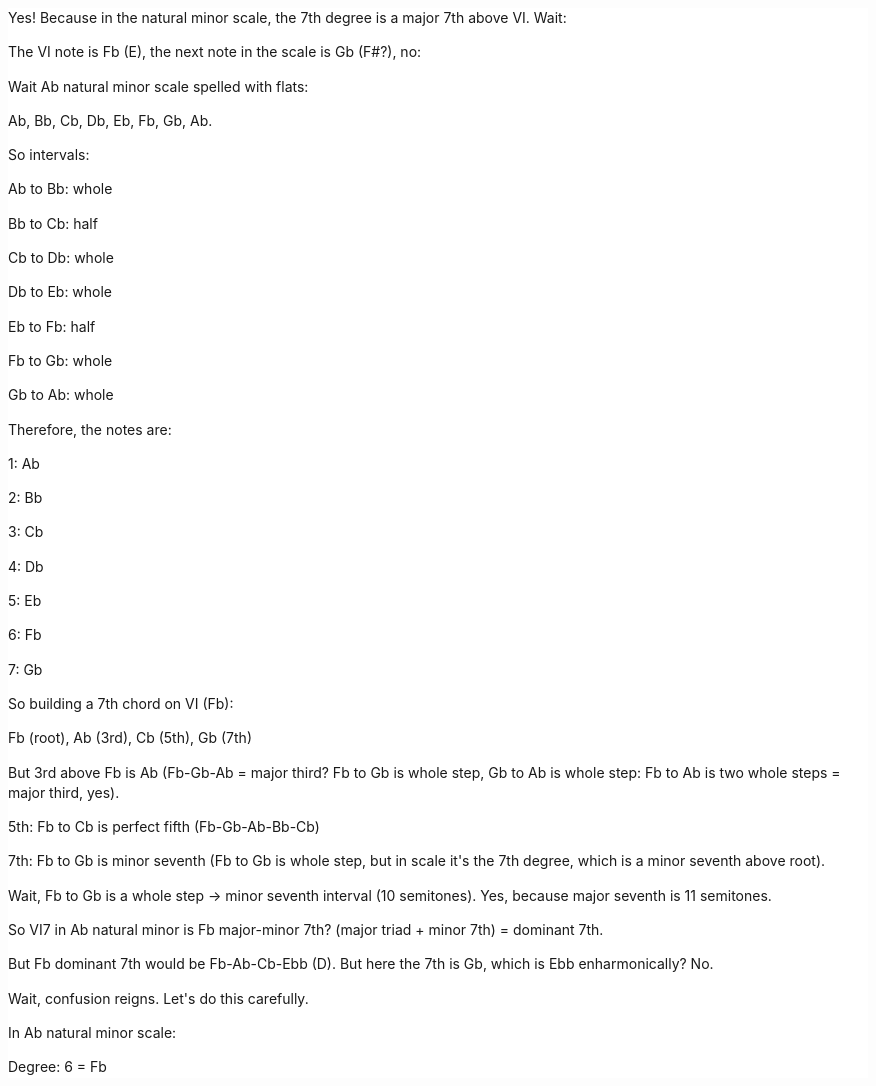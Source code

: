 Yes! Because in the natural minor scale, the 7th degree is a major 7th above VI. Wait:

The VI note is Fb (E), the next note in the scale is Gb (F#?), no:

Wait Ab natural minor scale spelled with flats:

Ab, Bb, Cb, Db, Eb, Fb, Gb, Ab.

So intervals:

Ab to Bb: whole

Bb to Cb: half

Cb to Db: whole

Db to Eb: whole

Eb to Fb: half

Fb to Gb: whole

Gb to Ab: whole

Therefore, the notes are:

1: Ab

2: Bb

3: Cb

4: Db

5: Eb

6: Fb

7: Gb

So building a 7th chord on VI (Fb):

Fb (root), Ab (3rd), Cb (5th), Gb (7th)

But 3rd above Fb is Ab (Fb-Gb-Ab = major third? Fb to Gb is whole step, Gb to Ab is whole step: Fb to Ab is two whole steps = major third, yes).

5th: Fb to Cb is perfect fifth (Fb-Gb-Ab-Bb-Cb)

7th: Fb to Gb is minor seventh (Fb to Gb is whole step, but in scale it's the 7th degree, which is a minor seventh above root).

Wait, Fb to Gb is a whole step → minor seventh interval (10 semitones). Yes, because major seventh is 11 semitones.

So VI7 in Ab natural minor is Fb major-minor 7th? (major triad + minor 7th) = dominant 7th.

But Fb dominant 7th would be Fb-Ab-Cb-Ebb (D). But here the 7th is Gb, which is Ebb enharmonically? No.

Wait, confusion reigns. Let's do this carefully.

In Ab natural minor scale:

Degree: 6 = Fb
